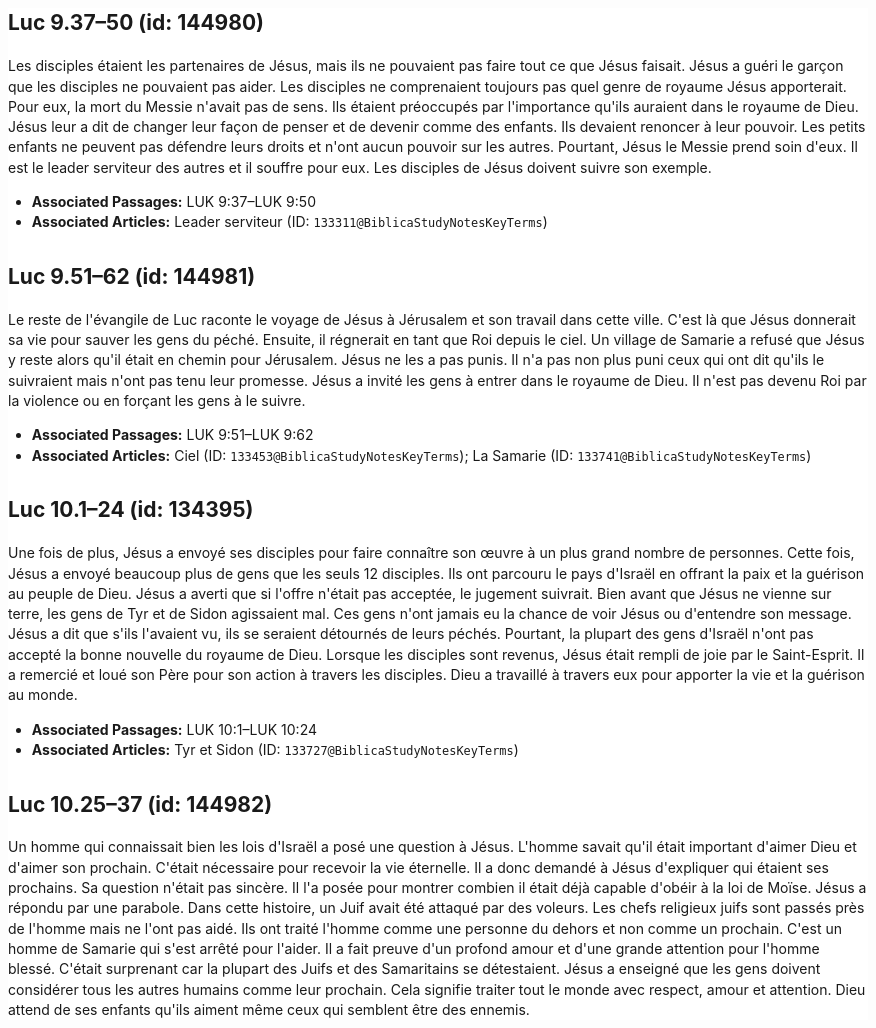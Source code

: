 ## Luc 9.37–50 (id: 144980)

Les disciples étaient les partenaires de Jésus, mais ils ne pouvaient pas faire tout ce que Jésus faisait. Jésus a guéri le garçon que les disciples ne pouvaient pas aider. Les disciples ne comprenaient toujours pas quel genre de royaume Jésus apporterait. Pour eux, la mort du Messie n'avait pas de sens. Ils étaient préoccupés par l'importance qu'ils auraient dans le royaume de Dieu. Jésus leur a dit de changer leur façon de penser et de devenir comme des enfants. Ils devaient renoncer à leur pouvoir. Les petits enfants ne peuvent pas défendre leurs droits et n'ont aucun pouvoir sur les autres. Pourtant, Jésus le Messie prend soin d'eux. Il est le leader serviteur des autres et il souffre pour eux. Les disciples de Jésus doivent suivre son exemple.

* **Associated Passages:** LUK 9:37–LUK 9:50
* **Associated Articles:** Leader serviteur (ID: `133311@BiblicaStudyNotesKeyTerms`)

## Luc 9.51–62 (id: 144981)

Le reste de l'évangile de Luc raconte le voyage de Jésus à Jérusalem et son travail dans cette ville. C'est là que Jésus donnerait sa vie pour sauver les gens du péché. Ensuite, il régnerait en tant que Roi depuis le ciel. Un village de Samarie a refusé que Jésus y reste alors qu'il était en chemin pour Jérusalem. Jésus ne les a pas punis. Il n'a pas non plus puni ceux qui ont dit qu'ils le suivraient mais n'ont pas tenu leur promesse. Jésus a invité les gens à entrer dans le royaume de Dieu. Il n'est pas devenu Roi par la violence ou en forçant les gens à le suivre.

* **Associated Passages:** LUK 9:51–LUK 9:62
* **Associated Articles:** Ciel (ID: `133453@BiblicaStudyNotesKeyTerms`); La Samarie (ID: `133741@BiblicaStudyNotesKeyTerms`)

## Luc 10.1–24 (id: 134395)

Une fois de plus, Jésus a envoyé ses disciples pour faire connaître son œuvre à un plus grand nombre de personnes. Cette fois, Jésus a envoyé beaucoup plus de gens que les seuls 12 disciples. Ils ont parcouru le pays d'Israël en offrant la paix et la guérison au peuple de Dieu. Jésus a averti que si l'offre n'était pas acceptée, le jugement suivrait. Bien avant que Jésus ne vienne sur terre, les gens de Tyr et de Sidon agissaient mal. Ces gens n'ont jamais eu la chance de voir Jésus ou d'entendre son message. Jésus a dit que s'ils l'avaient vu, ils se seraient détournés de leurs péchés. Pourtant, la plupart des gens d'Israël n'ont pas accepté la bonne nouvelle du royaume de Dieu. Lorsque les disciples sont revenus, Jésus était rempli de joie par le Saint\-Esprit. Il a remercié et loué son Père pour son action à travers les disciples. Dieu a travaillé à travers eux pour apporter la vie et la guérison au monde.

* **Associated Passages:** LUK 10:1–LUK 10:24
* **Associated Articles:** Tyr et Sidon (ID: `133727@BiblicaStudyNotesKeyTerms`)

## Luc 10.25–37 (id: 144982)

Un homme qui connaissait bien les lois d'Israël a posé une question à Jésus. L'homme savait qu'il était important d'aimer Dieu et d'aimer son prochain. C'était nécessaire pour recevoir la vie éternelle. Il a donc demandé à Jésus d'expliquer qui étaient ses prochains. Sa question n'était pas sincère. Il l'a posée pour montrer combien il était déjà capable d'obéir à la loi de Moïse. Jésus a répondu par une parabole. Dans cette histoire, un Juif avait été attaqué par des voleurs. Les chefs religieux juifs sont passés près de l'homme mais ne l'ont pas aidé. Ils ont traité l'homme comme une personne du dehors et non comme un prochain. C'est un homme de Samarie qui s'est arrêté pour l'aider. Il a fait preuve d'un profond amour et d'une grande attention pour l'homme blessé. C'était surprenant car la plupart des Juifs et des Samaritains se détestaient. Jésus a enseigné que les gens doivent considérer tous les autres humains comme leur prochain. Cela signifie traiter tout le monde avec respect, amour et attention. Dieu attend de ses enfants qu'ils aiment même ceux qui semblent être des ennemis.
